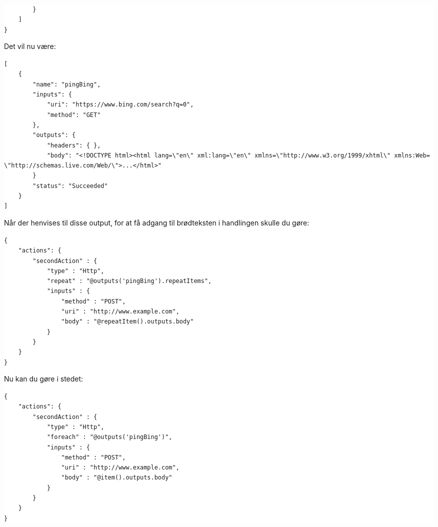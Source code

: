 ```
        }
    ]
}
```

Det vil nu være:

```
[
    {
        "name": "pingBing",
        "inputs": {
            "uri": "https://www.bing.com/search?q=0",
            "method": "GET"
        },
        "outputs": {
            "headers": { },
            "body": "<!DOCTYPE html><html lang=\"en\" xml:lang=\"en\" xmlns=\"http://www.w3.org/1999/xhtml\" xmlns:Web=\"http://schemas.live.com/Web/\">...</html>"
        }
        "status": "Succeeded"
    }
]
```

Når der henvises til disse output, for at få adgang til brødteksten i handlingen skulle du gøre:

```
{
    "actions": {
        "secondAction" : {
            "type" : "Http",
            "repeat" : "@outputs('pingBing').repeatItems",
            "inputs" : {
                "method" : "POST",
                "uri" : "http://www.example.com",
                "body" : "@repeatItem().outputs.body"
            }
        }
    }
}
```

Nu kan du gøre i stedet:

```
{
    "actions": {
        "secondAction" : {
            "type" : "Http",
            "foreach" : "@outputs('pingBing')",
            "inputs" : {
                "method" : "POST",
                "uri" : "http://www.example.com",
                "body" : "@item().outputs.body"
            }
        }
    }
}
```
